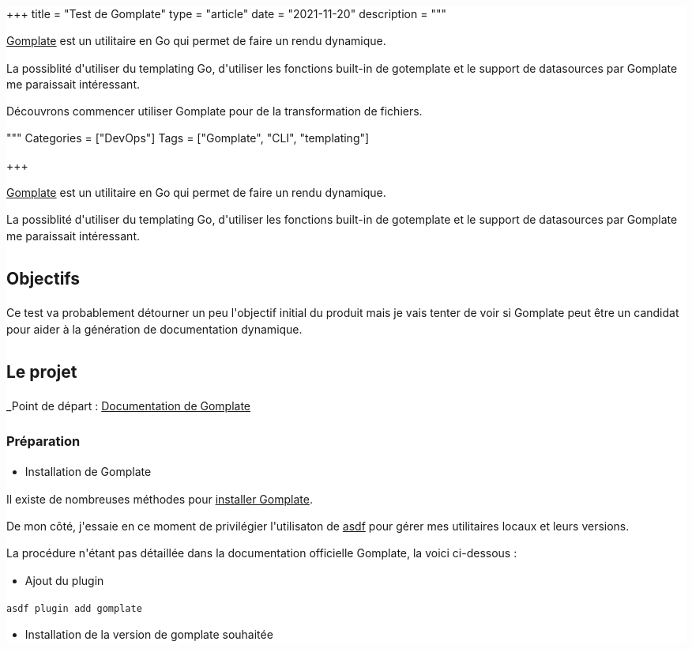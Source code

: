 +++
title = "Test de Gomplate"
type = "article"
date = "2021-11-20"
description = """

[Gomplate](https://docs.gomplate.ca/) est un utilitaire en Go qui permet de faire un rendu dynamique.

La possiblité d'utiliser du templating Go, d'utiliser les fonctions built-in de gotemplate et le support de datasources par Gomplate me paraissait intéressant.

Découvrons commencer utiliser Gomplate pour de la transformation de fichiers.

"""
Categories = ["DevOps"]
Tags = ["Gomplate", "CLI", "templating"]

+++

[Gomplate](https://docs.gomplate.ca/) est un utilitaire en Go qui permet de faire un rendu dynamique.

La possiblité d'utiliser du templating Go, d'utiliser les fonctions built-in de gotemplate et le support de datasources par Gomplate me paraissait intéressant.



## Objectifs

Ce test va probablement détourner un peu l'objectif initial du produit mais je vais tenter de voir si Gomplate peut être un candidat pour aider à la génération de documentation dynamique.



## Le projet

_Point de départ&nbsp;: [Documentation de Gomplate](https://docs.gomplate.ca/)



### Préparation

* Installation de Gomplate

Il existe de nombreuses méthodes pour [installer Gomplate](https://docs.gomplate.ca/installing/). 

De mon côté, j'essaie en ce moment de privilégier l'utilisaton de [asdf]() pour gérer mes utilitaires locaux et leurs versions.

La procédure n'étant pas détaillée dans la documentation officielle Gomplate, la voici ci-dessous : 

* Ajout du plugin

``` bash
asdf plugin add gomplate
```

* Installation de la version de gomplate souhaitée
